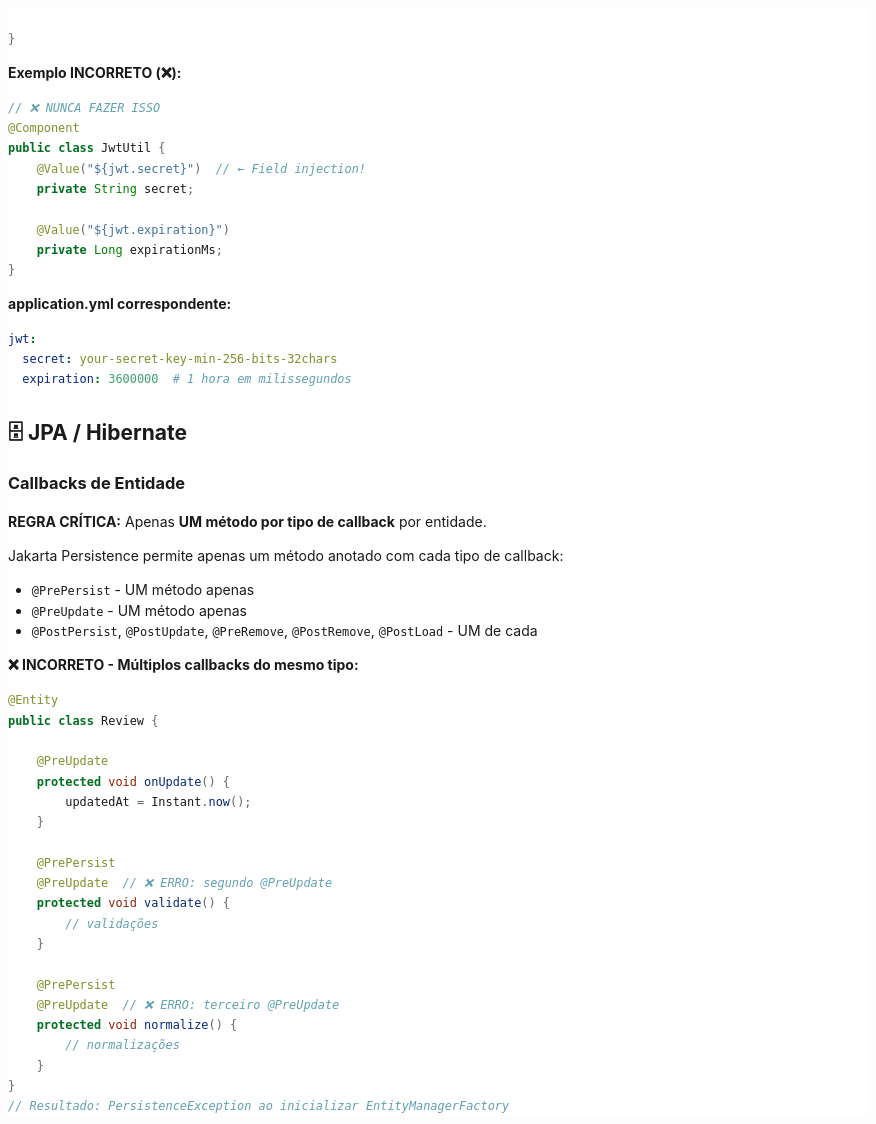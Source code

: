 ```java

}
```

**Exemplo INCORRETO (❌):**
```java
// ❌ NUNCA FAZER ISSO
@Component
public class JwtUtil {
    @Value("${jwt.secret}")  // ← Field injection!
    private String secret;

    @Value("${jwt.expiration}")
    private Long expirationMs;
}
```

**application.yml correspondente:**
```yaml
jwt:
  secret: your-secret-key-min-256-bits-32chars
  expiration: 3600000  # 1 hora em milissegundos
```

## 🗄️ JPA / Hibernate

### Callbacks de Entidade

**REGRA CRÍTICA:** Apenas **UM método por tipo de callback** por entidade.

Jakarta Persistence permite apenas um método anotado com cada tipo de callback:
- `@PrePersist` - UM método apenas
- `@PreUpdate` - UM método apenas
- `@PostPersist`, `@PostUpdate`, `@PreRemove`, `@PostRemove`, `@PostLoad` - UM de cada

**❌ INCORRETO - Múltiplos callbacks do mesmo tipo:**
```java
@Entity
public class Review {

    @PreUpdate
    protected void onUpdate() {
        updatedAt = Instant.now();
    }

    @PrePersist
    @PreUpdate  // ❌ ERRO: segundo @PreUpdate
    protected void validate() {
        // validações
    }

    @PrePersist
    @PreUpdate  // ❌ ERRO: terceiro @PreUpdate
    protected void normalize() {
        // normalizações
    }
}
// Resultado: PersistenceException ao inicializar EntityManagerFactory
```
